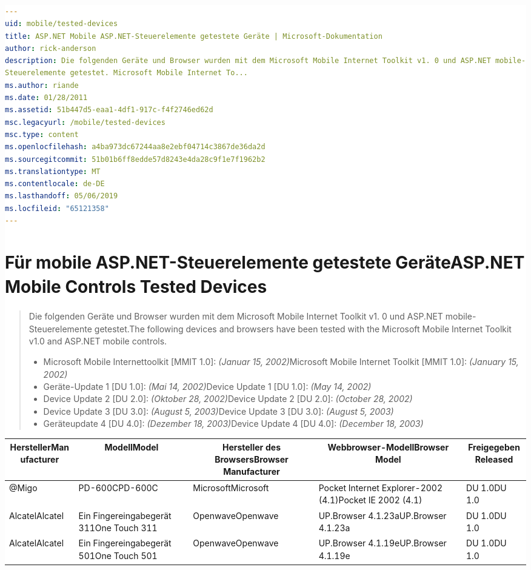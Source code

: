 ```yaml
---
uid: mobile/tested-devices
title: ASP.NET Mobile ASP.NET-Steuerelemente getestete Geräte | Microsoft-Dokumentation
author: rick-anderson
description: Die folgenden Geräte und Browser wurden mit dem Microsoft Mobile Internet Toolkit v1. 0 und ASP.NET mobile-Steuerelemente getestet. Microsoft Mobile Internet To...
ms.author: riande
ms.date: 01/28/2011
ms.assetid: 51b447d5-eaa1-4df1-917c-f4f2746ed62d
msc.legacyurl: /mobile/tested-devices
msc.type: content
ms.openlocfilehash: a4ba973dc67244aa8e2ebf04714c3867de36da2d
ms.sourcegitcommit: 51b01b6ff8edde57d8243e4da28c9f1e7f1962b2
ms.translationtype: MT
ms.contentlocale: de-DE
ms.lasthandoff: 05/06/2019
ms.locfileid: "65121358"
---
```

# <a name="aspnet-mobile-controls-tested-devices"></a><span data-ttu-id="0f2f0-104">Für mobile ASP.NET-Steuerelemente getestete Geräte</span><span class="sxs-lookup"><span data-stu-id="0f2f0-104">ASP.NET Mobile Controls Tested Devices</span></span>

> <span data-ttu-id="0f2f0-105">Die folgenden Geräte und Browser wurden mit dem Microsoft Mobile Internet Toolkit v1. 0 und ASP.NET mobile-Steuerelemente getestet.</span><span class="sxs-lookup"><span data-stu-id="0f2f0-105">The following devices and browsers have been tested with the Microsoft Mobile Internet Toolkit v1.0 and ASP.NET mobile controls.</span></span>
> 
> - <span data-ttu-id="0f2f0-106">Microsoft Mobile Internettoolkit [MMIT 1.0]: *(Januar 15, 2002)*</span><span class="sxs-lookup"><span data-stu-id="0f2f0-106">Microsoft Mobile Internet Toolkit [MMIT 1.0]: *(January 15, 2002)*</span></span>
> - <span data-ttu-id="0f2f0-107">Geräte-Update 1 [DU 1.0]: *(Mai 14, 2002)*</span><span class="sxs-lookup"><span data-stu-id="0f2f0-107">Device Update 1 [DU 1.0]: *(May 14, 2002)*</span></span>
> - <span data-ttu-id="0f2f0-108">Device Update 2 [DU 2.0]: *(Oktober 28, 2002)*</span><span class="sxs-lookup"><span data-stu-id="0f2f0-108">Device Update 2 [DU 2.0]: *(October 28, 2002)*</span></span>
> - <span data-ttu-id="0f2f0-109">Device Update 3 [DU 3.0]: *(August 5, 2003)*</span><span class="sxs-lookup"><span data-stu-id="0f2f0-109">Device Update 3 [DU 3.0]: *(August 5, 2003)*</span></span>
> - <span data-ttu-id="0f2f0-110">Geräteupdate 4 [DU 4.0]: *(Dezember 18, 2003)*</span><span class="sxs-lookup"><span data-stu-id="0f2f0-110">Device Update 4 [DU 4.0]: *(December 18, 2003)*</span></span>

|    <span data-ttu-id="0f2f0-111">Hersteller</span><span class="sxs-lookup"><span data-stu-id="0f2f0-111">Manufacturer</span></span>     |                      <span data-ttu-id="0f2f0-112">Modell</span><span class="sxs-lookup"><span data-stu-id="0f2f0-112">Model</span></span>                      |       <span data-ttu-id="0f2f0-113">Hersteller des Browsers</span><span class="sxs-lookup"><span data-stu-id="0f2f0-113">Browser Manufacturer</span></span>        |               <span data-ttu-id="0f2f0-114">Webbrowser-Modell</span><span class="sxs-lookup"><span data-stu-id="0f2f0-114">Browser Model</span></span>               | <span data-ttu-id="0f2f0-115">Freigegeben</span><span class="sxs-lookup"><span data-stu-id="0f2f0-115">Released</span></span> |
|---------------------|-------------------------------------------------|-----------------------------------|-------------------------------------------|----------|
|        @Migo        |                     <span data-ttu-id="0f2f0-116">PD-600C</span><span class="sxs-lookup"><span data-stu-id="0f2f0-116">PD-600C</span></span>                     |             <span data-ttu-id="0f2f0-117">Microsoft</span><span class="sxs-lookup"><span data-stu-id="0f2f0-117">Microsoft</span></span>             |           <span data-ttu-id="0f2f0-118">Pocket Internet Explorer-2002 (4.1)</span><span class="sxs-lookup"><span data-stu-id="0f2f0-118">Pocket IE 2002 (4.1)</span></span>            |  <span data-ttu-id="0f2f0-119">DU 1.0</span><span class="sxs-lookup"><span data-stu-id="0f2f0-119">DU 1.0</span></span>  |
|       <span data-ttu-id="0f2f0-120">Alcatel</span><span class="sxs-lookup"><span data-stu-id="0f2f0-120">Alcatel</span></span>       |                  <span data-ttu-id="0f2f0-121">Ein Fingereingabegerät 311</span><span class="sxs-lookup"><span data-stu-id="0f2f0-121">One Touch 311</span></span>                  |             <span data-ttu-id="0f2f0-122">Openwave</span><span class="sxs-lookup"><span data-stu-id="0f2f0-122">Openwave</span></span>              |            <span data-ttu-id="0f2f0-123">UP.Browser 4.1.23a</span><span class="sxs-lookup"><span data-stu-id="0f2f0-123">UP.Browser 4.1.23a</span></span>             |  <span data-ttu-id="0f2f0-124">DU 1.0</span><span class="sxs-lookup"><span data-stu-id="0f2f0-124">DU 1.0</span></span>  |
|       <span data-ttu-id="0f2f0-125">Alcatel</span><span class="sxs-lookup"><span data-stu-id="0f2f0-125">Alcatel</span></span>       |                  <span data-ttu-id="0f2f0-126">Ein Fingereingabegerät 501</span><span class="sxs-lookup"><span data-stu-id="0f2f0-126">One Touch 501</span></span>                  |             <span data-ttu-id="0f2f0-127">Openwave</span><span class="sxs-lookup"><span data-stu-id="0f2f0-127">Openwave</span></span>              |            <span data-ttu-id="0f2f0-128">UP.Browser 4.1.19e</span><span class="sxs-lookup"><span data-stu-id="0f2f0-128">UP.Browser 4.1.19e</span></span>             |  <span data-ttu-id="0f2f0-129">DU 1.0</span><span class="sxs-lookup"><span data-stu-id="0f2f0-129">DU 1.0</span></span>  |